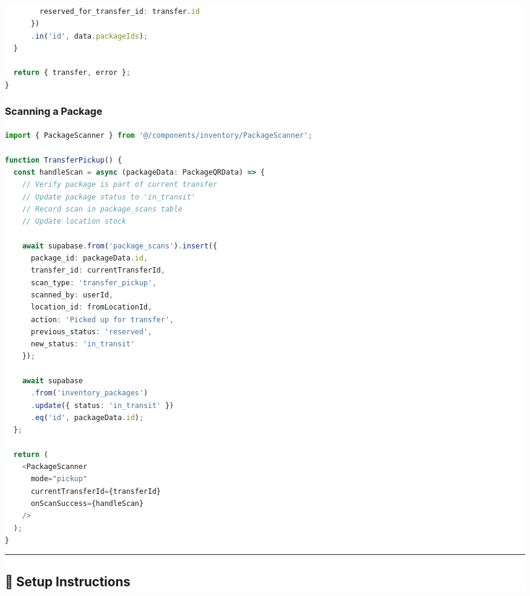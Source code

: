 ```typescript
        reserved_for_transfer_id: transfer.id
      })
      .in('id', data.packageIds);
  }

  return { transfer, error };
}
```

### Scanning a Package

```typescript
import { PackageScanner } from '@/components/inventory/PackageScanner';

function TransferPickup() {
  const handleScan = async (packageData: PackageQRData) => {
    // Verify package is part of current transfer
    // Update package status to 'in_transit'
    // Record scan in package_scans table
    // Update location stock
    
    await supabase.from('package_scans').insert({
      package_id: packageData.id,
      transfer_id: currentTransferId,
      scan_type: 'transfer_pickup',
      scanned_by: userId,
      location_id: fromLocationId,
      action: 'Picked up for transfer',
      previous_status: 'reserved',
      new_status: 'in_transit'
    });

    await supabase
      .from('inventory_packages')
      .update({ status: 'in_transit' })
      .eq('id', packageData.id);
  };

  return (
    <PackageScanner
      mode="pickup"
      currentTransferId={transferId}
      onScanSuccess={handleScan}
    />
  );
}
```

---

## 🔧 Setup Instructions

